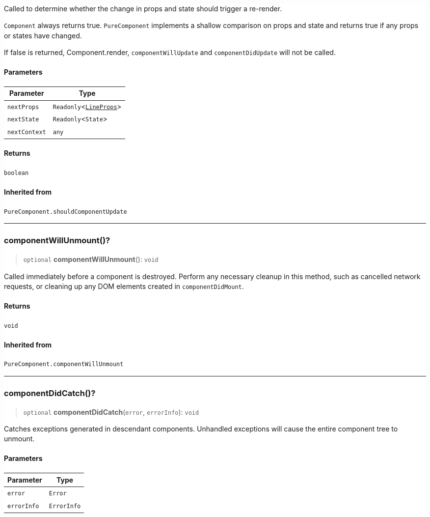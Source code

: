 Called to determine whether the change in props and state should trigger a re-render.

`Component` always returns true.
`PureComponent` implements a shallow comparison on props and state and returns true if any
props or states have changed.

If false is returned, Component.render, `componentWillUpdate`
and `componentDidUpdate` will not be called.

#### Parameters

| Parameter | Type |
| ------ | ------ |
| `nextProps` | `Readonly`<[`LineProps`](../type-aliases/LineProps.md)> |
| `nextState` | `Readonly`<`State`> |
| `nextContext` | `any` |

#### Returns

`boolean`

#### Inherited from

`PureComponent.shouldComponentUpdate`

***

### componentWillUnmount()?

> `optional` **componentWillUnmount**(): `void`

Called immediately before a component is destroyed. Perform any necessary cleanup in this method, such as
cancelled network requests, or cleaning up any DOM elements created in `componentDidMount`.

#### Returns

`void`

#### Inherited from

`PureComponent.componentWillUnmount`

***

### componentDidCatch()?

> `optional` **componentDidCatch**(`error`, `errorInfo`): `void`

Catches exceptions generated in descendant components. Unhandled exceptions will cause
the entire component tree to unmount.

#### Parameters

| Parameter | Type |
| ------ | ------ |
| `error` | `Error` |
| `errorInfo` | `ErrorInfo` |
